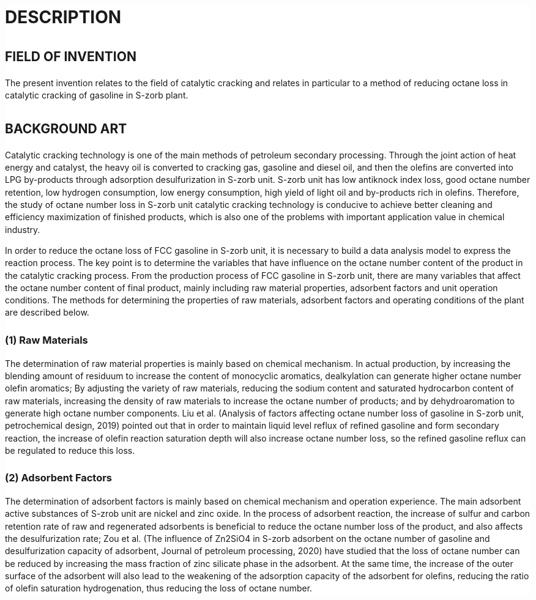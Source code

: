 # DESCRIPTION

## FIELD OF INVENTION

The present invention relates to the field of catalytic cracking and relates in particular to a method of reducing octane loss in catalytic cracking of gasoline in S-zorb plant.

## BACKGROUND ART

Catalytic cracking technology is one of the main methods of petroleum secondary processing. Through the joint action of heat energy and catalyst, the heavy oil is converted to cracking gas, gasoline and diesel oil, and then the olefins are converted into LPG by-products through adsorption desulfurization in S-zorb unit. S-zorb unit has low antiknock index loss, good octane number retention, low hydrogen consumption, low energy consumption, high yield of light oil and by-products rich in olefins. Therefore, the study of octane number loss in S-zorb unit catalytic cracking technology is conducive to achieve better cleaning and efficiency maximization of finished products, which is also one of the problems with important application value in chemical industry.

In order to reduce the octane loss of FCC gasoline in S-zorb unit, it is necessary to build a data analysis model to express the reaction process. The key point is to determine the variables that have influence on the octane number content of the product in the catalytic cracking process. From the production process of FCC gasoline in S-zorb unit, there are many variables that affect the octane number content of final product, mainly including raw material properties, adsorbent factors and unit operation conditions. The methods for determining the properties of raw materials, adsorbent factors and operating conditions of the plant are described below.

### (1) Raw Materials

The determination of raw material properties is mainly based on chemical mechanism. In actual production, by increasing the blending amount of residuum to increase the content of monocyclic aromatics, dealkylation can generate higher octane number olefin aromatics; By adjusting the variety of raw materials, reducing the sodium content and saturated hydrocarbon content of raw materials, increasing the density of raw materials to increase the octane number of products; and by dehydroaromation to generate high octane number components. Liu et al. (Analysis of factors affecting octane number loss of gasoline in S-zorb unit, petrochemical design, 2019) pointed out that in order to maintain liquid level reflux of refined gasoline and form secondary reaction, the increase of olefin reaction saturation depth will also increase octane number loss, so the refined gasoline reflux can be regulated to reduce this loss.

### (2) Adsorbent Factors

The determination of adsorbent factors is mainly based on chemical mechanism and operation experience. The main adsorbent active substances of S-zrob unit are nickel and zinc oxide. In the process of adsorbent reaction, the increase of sulfur and carbon retention rate of raw and regenerated adsorbents is beneficial to reduce the octane number loss of the product, and also affects the desulfurization rate; Zou et al. (The influence of Zn2SiO4 in S-zorb adsorbent on the octane number of gasoline and desulfurization capacity of adsorbent, Journal of petroleum processing, 2020) have studied that the loss of octane number can be reduced by increasing the mass fraction of zinc silicate phase in the adsorbent. At the same time, the increase of the outer surface of the adsorbent will also lead to the weakening of the adsorption capacity of the adsorbent for olefins, reducing the ratio of olefin saturation hydrogenation, thus reducing the loss of octane number.
